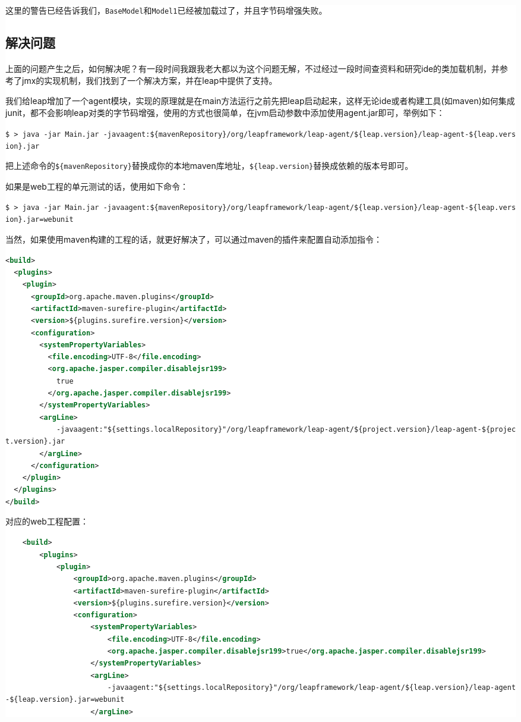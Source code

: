 这里的警告已经告诉我们，`BaseModel`和`Model1`已经被加载过了，并且字节码增强失败。


## 解决问题

上面的问题产生之后，如何解决呢？有一段时间我跟我老大都以为这个问题无解，不过经过一段时间查资料和研究ide的类加载机制，并参考了jmx的实现机制，我们找到了一个解决方案，并在leap中提供了支持。

我们给leap增加了一个agent模块，实现的原理就是在main方法运行之前先把leap启动起来，这样无论ide或者构建工具(如maven)如何集成junit，都不会影响leap对类的字节码增强，使用的方式也很简单，在jvm启动参数中添加使用agent.jar即可，举例如下：

```
$ > java -jar Main.jar -javaagent:${mavenRepository}/org/leapframework/leap-agent/${leap.version}/leap-agent-${leap.version}.jar
```

把上述命令的`${mavenRepository}`替换成你的本地maven库地址，`${leap.version}`替换成依赖的版本号即可。

如果是web工程的单元测试的话，使用如下命令：

```
$ > java -jar Main.jar -javaagent:${mavenRepository}/org/leapframework/leap-agent/${leap.version}/leap-agent-${leap.version}.jar=webunit
```

当然，如果使用maven构建的工程的话，就更好解决了，可以通过maven的插件来配置自动添加指令：

```xml
<build>
  <plugins>
    <plugin>
      <groupId>org.apache.maven.plugins</groupId>
      <artifactId>maven-surefire-plugin</artifactId>
      <version>${plugins.surefire.version}</version>
      <configuration>
        <systemPropertyVariables>
          <file.encoding>UTF-8</file.encoding>
          <org.apache.jasper.compiler.disablejsr199>
          	true
          </org.apache.jasper.compiler.disablejsr199>
        </systemPropertyVariables>
        <argLine>
        	-javaagent:"${settings.localRepository}"/org/leapframework/leap-agent/${project.version}/leap-agent-${project.version}.jar
        </argLine>
      </configuration>
    </plugin>
  </plugins>
</build>
```

对应的web工程配置：

```xml
    <build>
        <plugins>
            <plugin>
                <groupId>org.apache.maven.plugins</groupId>
                <artifactId>maven-surefire-plugin</artifactId>
                <version>${plugins.surefire.version}</version>
                <configuration>
                    <systemPropertyVariables>
                        <file.encoding>UTF-8</file.encoding>
                        <org.apache.jasper.compiler.disablejsr199>true</org.apache.jasper.compiler.disablejsr199>
                    </systemPropertyVariables>
                    <argLine>
                    	-javaagent:"${settings.localRepository}"/org/leapframework/leap-agent/${leap.version}/leap-agent-${leap.version}.jar=webunit
                    </argLine>
```